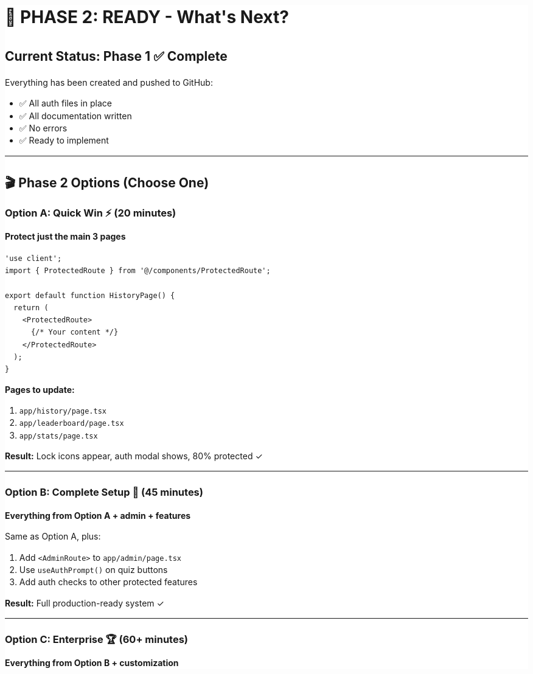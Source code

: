 # 🎯 PHASE 2: READY - What's Next?

## Current Status: Phase 1 ✅ Complete

Everything has been created and pushed to GitHub:
- ✅ All auth files in place
- ✅ All documentation written
- ✅ No errors
- ✅ Ready to implement

---

## 🎬 Phase 2 Options (Choose One)

### Option A: Quick Win ⚡ (20 minutes)
**Protect just the main 3 pages**

```tsx
'use client';
import { ProtectedRoute } from '@/components/ProtectedRoute';

export default function HistoryPage() {
  return (
    <ProtectedRoute>
      {/* Your content */}
    </ProtectedRoute>
  );
}
```

**Pages to update:**
1. `app/history/page.tsx`
2. `app/leaderboard/page.tsx`
3. `app/stats/page.tsx`

**Result:** Lock icons appear, auth modal shows, 80% protected ✓

---

### Option B: Complete Setup 🎯 (45 minutes)
**Everything from Option A + admin + features**

Same as Option A, plus:
1. Add `<AdminRoute>` to `app/admin/page.tsx`
2. Use `useAuthPrompt()` on quiz buttons
3. Add auth checks to other protected features

**Result:** Full production-ready system ✓

---

### Option C: Enterprise 🏆 (60+ minutes)
**Everything from Option B + customization**
